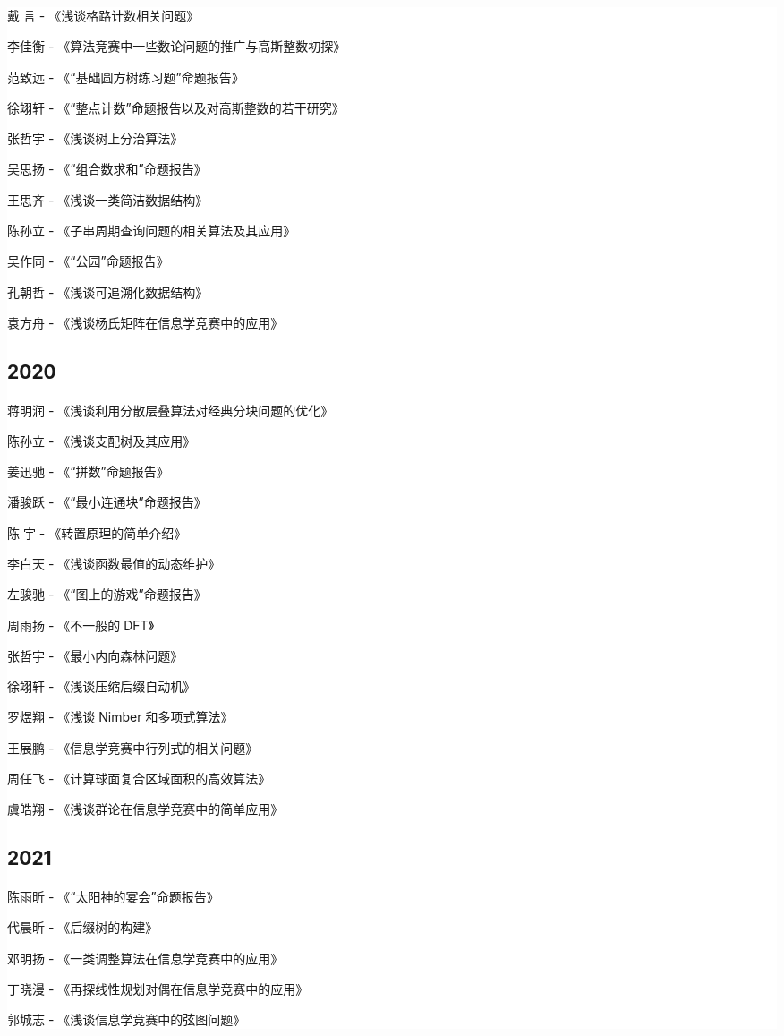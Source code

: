戴  言 - 《浅谈格路计数相关问题》

李佳衡 - 《算法竞赛中一些数论问题的推广与高斯整数初探》

范致远 - 《“基础圆方树练习题”命题报告》

徐翊轩 - 《“整点计数”命题报告以及对高斯整数的若干研究》

张哲宇 - 《浅谈树上分治算法》

吴思扬 - 《“组合数求和”命题报告》

王思齐 - 《浅谈一类简洁数据结构》

陈孙立 - 《子串周期查询问题的相关算法及其应用》

吴作同 - 《“公园”命题报告》

孔朝哲 - 《浅谈可追溯化数据结构》

袁方舟 - 《浅谈杨氏矩阵在信息学竞赛中的应用》

## 2020

蒋明润 - 《浅谈利用分散层叠算法对经典分块问题的优化》

陈孙立 - 《浅谈支配树及其应用》

姜迅驰 - 《“拼数”命题报告》

潘骏跃 - 《“最小连通块”命题报告》

陈  宇 - 《转置原理的简单介绍》

李白天 - 《浅谈函数最值的动态维护》

左骏驰 - 《“图上的游戏”命题报告》

周雨扬 - 《不一般的 DFT》

张哲宇 - 《最小内向森林问题》

徐翊轩 - 《浅谈压缩后缀自动机》

罗煜翔 - 《浅谈 Nimber 和多项式算法》

王展鹏 - 《信息学竞赛中行列式的相关问题》

周任飞 - 《计算球面复合区域面积的高效算法》

虞皓翔 - 《浅谈群论在信息学竞赛中的简单应用》

## 2021

陈雨昕 - 《“太阳神的宴会”命题报告》

代晨昕 - 《后缀树的构建》

邓明扬 - 《一类调整算法在信息学竞赛中的应用》

丁晓漫 - 《再探线性规划对偶在信息学竞赛中的应用》

郭城志 - 《浅谈信息学竞赛中的弦图问题》
